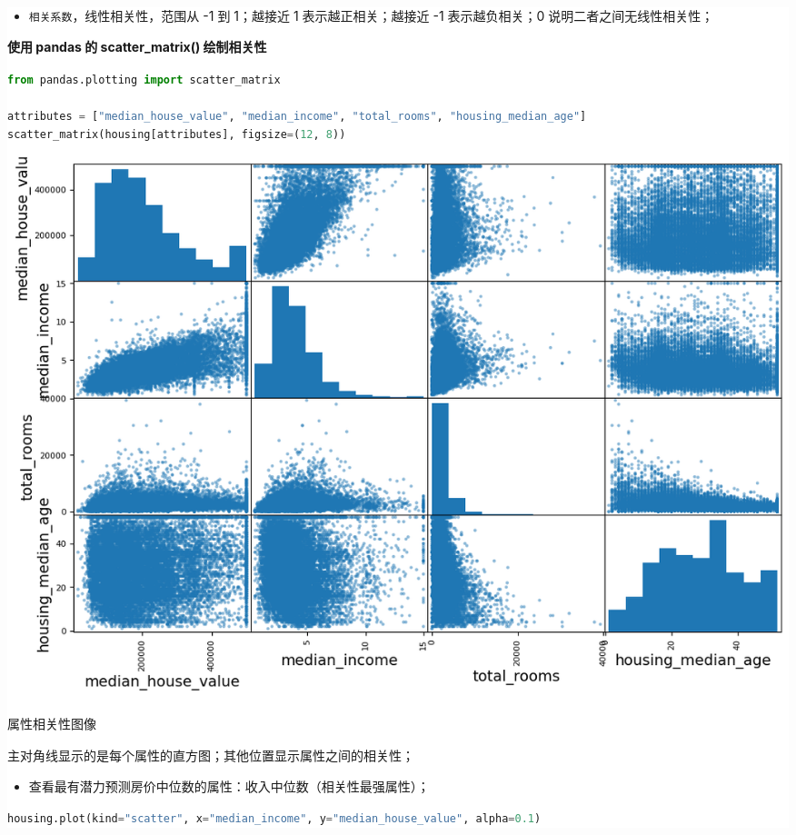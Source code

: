 ```python
```

- `相关系数`，线性相关性，范围从 -1 到 1；越接近 1 表示越正相关；越接近 -1 表示越负相关；0 说明二者之间无线性相关性；

**使用 pandas 的 scatter_matrix() 绘制相关性**

```python
from pandas.plotting import scatter_matrix

attributes = ["median_house_value", "median_income", "total_rooms", "housing_median_age"]
scatter_matrix(housing[attributes], figsize=(12, 8))
```

![](./assets/2/属性相关性图像.png)<p class="caption">属性相关性图像</p>

主对角线显示的是每个属性的直方图；其他位置显示属性之间的相关性；

- 查看最有潜力预测房价中位数的属性：收入中位数（相关性最强属性）；

```python
housing.plot(kind="scatter", x="median_income", y="median_house_value", alpha=0.1)
```
